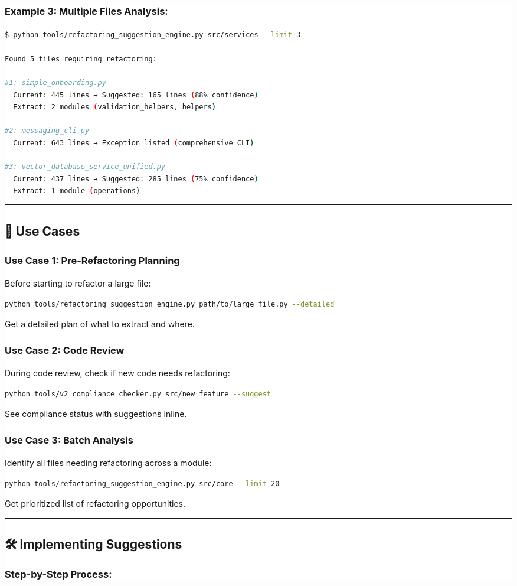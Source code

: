 
### **Example 3: Multiple Files Analysis**:

```bash
$ python tools/refactoring_suggestion_engine.py src/services --limit 3

Found 5 files requiring refactoring:

#1: simple_onboarding.py
  Current: 445 lines → Suggested: 165 lines (88% confidence)
  Extract: 2 modules (validation_helpers, helpers)

#2: messaging_cli.py  
  Current: 643 lines → Exception listed (comprehensive CLI)

#3: vector_database_service_unified.py
  Current: 437 lines → Suggested: 285 lines (75% confidence)
  Extract: 1 module (operations)
```

---

## 🎯 **Use Cases**

### **Use Case 1: Pre-Refactoring Planning**
Before starting to refactor a large file:
```bash
python tools/refactoring_suggestion_engine.py path/to/large_file.py --detailed
```

Get a detailed plan of what to extract and where.

### **Use Case 2: Code Review**
During code review, check if new code needs refactoring:
```bash
python tools/v2_compliance_checker.py src/new_feature --suggest
```

See compliance status with suggestions inline.

### **Use Case 3: Batch Analysis**
Identify all files needing refactoring across a module:
```bash
python tools/refactoring_suggestion_engine.py src/core --limit 20
```

Get prioritized list of refactoring opportunities.

---

## 🛠️ **Implementing Suggestions**

### **Step-by-Step Process**:
